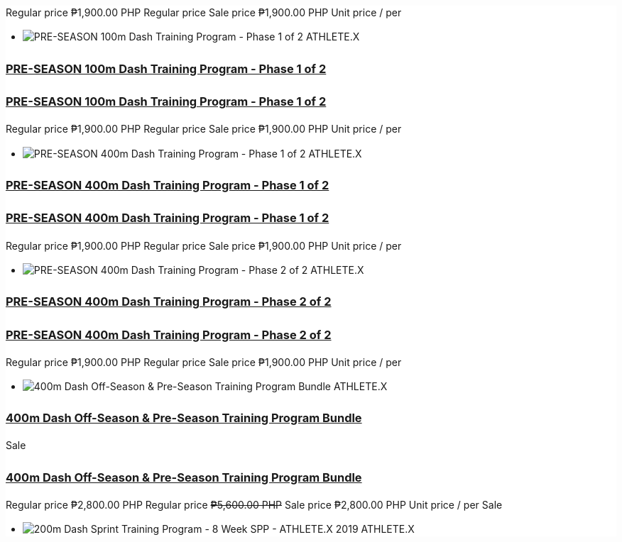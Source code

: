 Regular price ₱1,900.00 PHP 
Regular price Sale price ₱1,900.00 PHP 
Unit price / per 
  * ![PRE-SEASON 100m Dash Training Program - Phase 1 of 2 ATHLETE.X](https://sprintingworkouts.com/cdn/shop/products/PRE-SEASON-100m-Dash-Training-Program---Phase-1-of-2-ATHLETE.X-1610476128.jpg?v=1610476130&width=533)
###  [ PRE-SEASON 100m Dash Training Program - Phase 1 of 2 ](https://sprintingworkouts.com/products/pre-season-100m-dash-training-program-phase-1-of-2)
###  [ PRE-SEASON 100m Dash Training Program - Phase 1 of 2 ](https://sprintingworkouts.com/products/pre-season-100m-dash-training-program-phase-1-of-2)
Regular price ₱1,900.00 PHP 
Regular price Sale price ₱1,900.00 PHP 
Unit price / per 
  * ![PRE-SEASON 400m Dash Training Program - Phase 1 of 2 ATHLETE.X](https://sprintingworkouts.com/cdn/shop/products/PRE-SEASON-400m-Dash-Training-Program---Phase-1-of-2-ATHLETE.X-1610476135.jpg?v=1610476137&width=533)
###  [ PRE-SEASON 400m Dash Training Program - Phase 1 of 2 ](https://sprintingworkouts.com/products/pre-season-400m-dash-training-program-phase-1-of-2)
###  [ PRE-SEASON 400m Dash Training Program - Phase 1 of 2 ](https://sprintingworkouts.com/products/pre-season-400m-dash-training-program-phase-1-of-2)
Regular price ₱1,900.00 PHP 
Regular price Sale price ₱1,900.00 PHP 
Unit price / per 
  * ![PRE-SEASON 400m Dash Training Program - Phase 2 of 2 ATHLETE.X](https://sprintingworkouts.com/cdn/shop/products/PRE-SEASON-400m-Dash-Training-Program---Phase-2-of-2-ATHLETE.X-1610476140.jpg?v=1610476143&width=533)
###  [ PRE-SEASON 400m Dash Training Program - Phase 2 of 2 ](https://sprintingworkouts.com/products/pre-season-400m-dash-training-program-phase-2-of-2)
###  [ PRE-SEASON 400m Dash Training Program - Phase 2 of 2 ](https://sprintingworkouts.com/products/pre-season-400m-dash-training-program-phase-2-of-2)
Regular price ₱1,900.00 PHP 
Regular price Sale price ₱1,900.00 PHP 
Unit price / per 
  * ![400m Dash Off-Season & Pre-Season Training Program Bundle ATHLETE.X](https://sprintingworkouts.com/cdn/shop/products/400m-Dash-Off-Season-_-Pre-Season-Training-Program-Bundle-ATHLETE.X-1610476147.jpg?v=1610476150&width=533)
###  [ 400m Dash Off-Season & Pre-Season Training Program Bundle ](https://sprintingworkouts.com/products/400m-dash-off-season-pre-season-training-program-bundle)
Sale
###  [ 400m Dash Off-Season & Pre-Season Training Program Bundle ](https://sprintingworkouts.com/products/400m-dash-off-season-pre-season-training-program-bundle)
Regular price ₱2,800.00 PHP 
Regular price ~~₱5,600.00 PHP~~ Sale price ₱2,800.00 PHP 
Unit price / per 
Sale
  * ![200m Dash Sprint Training Program - 8 Week SPP - ATHLETE.X 2019 ATHLETE.X](https://sprintingworkouts.com/cdn/shop/products/200m-Dash-Sprint-Training-Program---8-Week-SPP---ATHLETE.X-2019-ATHLETE.X-1610476153.jpg?v=1610476156&width=533)